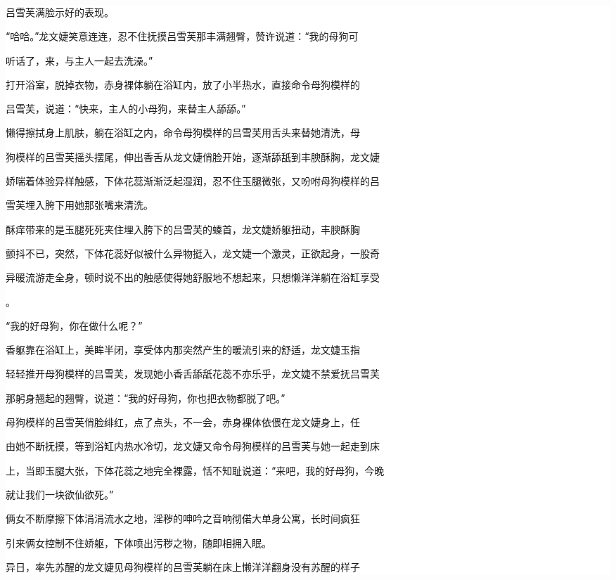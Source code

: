 吕雪芙满脸示好的表现。



“哈哈。”龙文婕笑意连连，忍不住抚摸吕雪芙那丰满翘臀，赞许说道：“我的母狗可

听话了，来，与主人一起去洗澡。”





打开浴室，脱掉衣物，赤身裸体躺在浴缸内，放了小半热水，直接命令母狗模样的

吕雪芙，说道：“快来，主人的小母狗，来替主人舔舔。”



懒得擦拭身上肌肤，躺在浴缸之内，命令母狗模样的吕雪芙用舌头来替她清洗，母

狗模样的吕雪芙摇头摆尾，伸出香舌从龙文婕俏脸开始，逐渐舔舐到丰腴酥胸，龙文婕

娇喘着体验异样触感，下体花蕊渐渐泛起湿润，忍不住玉腿微张，又吩咐母狗模样的吕

雪芙埋入胯下用她那张嘴来清洗。





酥痒带来的是玉腿死死夹住埋入胯下的吕雪芙的螓首，龙文婕娇躯扭动，丰腴酥胸

颤抖不已，突然，下体花蕊好似被什么异物挺入，龙文婕一个激灵，正欲起身，一股奇

异暖流游走全身，顿时说不出的触感使得她舒服地不想起来，只想懒洋洋躺在浴缸享受

。





“我的好母狗，你在做什么呢？”







香躯靠在浴缸上，美眸半闭，享受体内那突然产生的暖流引来的舒适，龙文婕玉指

轻轻推开母狗模样的吕雪芙，发现她小香舌舔舐花蕊不亦乐乎，龙文婕不禁爱抚吕雪芙

那躬身翘起的翘臀，说道：“我的好母狗，你也把衣物都脱了吧。”

母狗模样的吕雪芙俏脸绯红，点了点头，不一会，赤身裸体依偎在龙文婕身上，任

由她不断抚摸，等到浴缸内热水冷切，龙文婕又命令母狗模样的吕雪芙与她一起走到床

上，当即玉腿大张，下体花蕊之地完全裸露，恬不知耻说道：“来吧，我的好母狗，今晚

就让我们一块欲仙欲死。”



俩女不断摩擦下体涓涓流水之地，淫秽的呻吟之音响彻偌大单身公寓，长时间疯狂

引来俩女控制不住娇躯，下体喷出污秽之物，随即相拥入眠。



异日，率先苏醒的龙文婕见母狗模样的吕雪芙躺在床上懒洋洋翻身没有苏醒的样子
